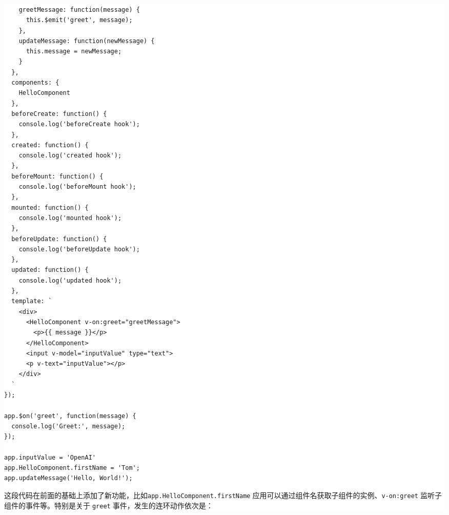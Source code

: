 ```
    greetMessage: function(message) {
      this.$emit('greet', message);
    },
    updateMessage: function(newMessage) {
      this.message = newMessage;
    }
  },
  components: {
    HelloComponent
  },
  beforeCreate: function() {
    console.log('beforeCreate hook');
  },
  created: function() {
    console.log('created hook');
  },
  beforeMount: function() {
    console.log('beforeMount hook');
  },
  mounted: function() {
    console.log('mounted hook');
  },
  beforeUpdate: function() {
    console.log('beforeUpdate hook');
  },
  updated: function() {
    console.log('updated hook');
  },
  template: `
    <div>
      <HelloComponent v-on:greet="greetMessage">
        <p>{{ message }}</p>
      </HelloComponent>
      <input v-model="inputValue" type="text">
      <p v-text="inputValue"></p>
    </div>
  `
});

app.$on('greet', function(message) {
  console.log('Greet:', message);
});

app.inputValue = 'OpenAI'
app.HelloComponent.firstName = 'Tom';
app.updateMessage('Hello, World!');
```

这段代码在前面的基础上添加了新功能，比如`app.HelloComponent.firstName` 应用可以通过组件名获取子组件的实例、`v-on:greet` 监听子组件的事件等。特别是关于 `greet` 事件，发生的连环动作依次是：
